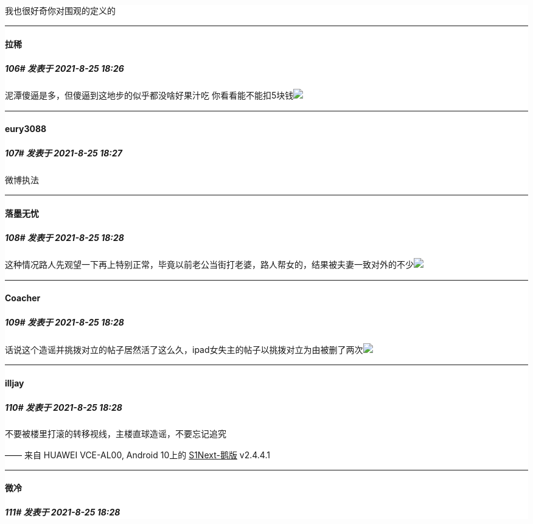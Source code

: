 我也很好奇你对围观的定义的


*****

####  拉稀  
##### 106#       发表于 2021-8-25 18:26


泥潭傻逼是多，但傻逼到这地步的似乎都没啥好果汁吃
你看看能不能扣5块钱<img src="https://static.saraba1st.com/image/smiley/face2017/067.png" referrerpolicy="no-referrer">


*****

####  eury3088  
##### 107#       发表于 2021-8-25 18:27


微博执法


*****

####  落墨无忧  
##### 108#       发表于 2021-8-25 18:28


这种情况路人先观望一下再上特别正常，毕竟以前老公当街打老婆，路人帮女的，结果被夫妻一致对外的不少<img src="https://static.saraba1st.com/image/smiley/face2017/094.png" referrerpolicy="no-referrer">


*****

####  Coacher  
##### 109#       发表于 2021-8-25 18:28


话说这个造谣并挑拨对立的帖子居然活了这么久，ipad女失主的帖子以挑拨对立为由被删了两次<img src="https://static.saraba1st.com/image/smiley/face2017/002.png" referrerpolicy="no-referrer">


*****

####  illjay  
##### 110#       发表于 2021-8-25 18:28


不要被楼里打滚的转移视线，主楼直球造谣，不要忘记追究

—— 来自 HUAWEI VCE-AL00, Android 10上的 [S1Next-鹅版](https://github.com/ykrank/S1-Next/releases) v2.4.4.1


*****

####  微冷  
##### 111#       发表于 2021-8-25 18:28
